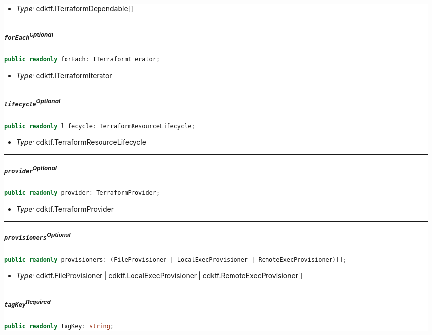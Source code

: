 - *Type:* cdktf.ITerraformDependable[]

---

##### `forEach`<sup>Optional</sup> <a name="forEach" id="@cdktf/provider-databricks.dataDatabricksTagPolicy.DataDatabricksTagPolicyConfig.property.forEach"></a>

```typescript
public readonly forEach: ITerraformIterator;
```

- *Type:* cdktf.ITerraformIterator

---

##### `lifecycle`<sup>Optional</sup> <a name="lifecycle" id="@cdktf/provider-databricks.dataDatabricksTagPolicy.DataDatabricksTagPolicyConfig.property.lifecycle"></a>

```typescript
public readonly lifecycle: TerraformResourceLifecycle;
```

- *Type:* cdktf.TerraformResourceLifecycle

---

##### `provider`<sup>Optional</sup> <a name="provider" id="@cdktf/provider-databricks.dataDatabricksTagPolicy.DataDatabricksTagPolicyConfig.property.provider"></a>

```typescript
public readonly provider: TerraformProvider;
```

- *Type:* cdktf.TerraformProvider

---

##### `provisioners`<sup>Optional</sup> <a name="provisioners" id="@cdktf/provider-databricks.dataDatabricksTagPolicy.DataDatabricksTagPolicyConfig.property.provisioners"></a>

```typescript
public readonly provisioners: (FileProvisioner | LocalExecProvisioner | RemoteExecProvisioner)[];
```

- *Type:* cdktf.FileProvisioner | cdktf.LocalExecProvisioner | cdktf.RemoteExecProvisioner[]

---

##### `tagKey`<sup>Required</sup> <a name="tagKey" id="@cdktf/provider-databricks.dataDatabricksTagPolicy.DataDatabricksTagPolicyConfig.property.tagKey"></a>

```typescript
public readonly tagKey: string;
```
